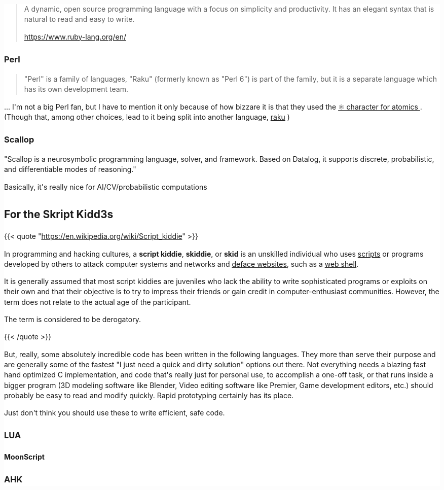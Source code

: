 > A dynamic, open source programming language with a focus on simplicity and productivity. It has an elegant syntax that is natural to read and easy to write.
>
> https://www.ruby-lang.org/en/

### Perl

> "Perl" is a family of languages, "Raku" (formerly known as "Perl 6") is part of the family, but it is a separate language which has its own development team.

... I'm not a big Perl fan, but I have to mention it only because of how bizzare it is that they used the [⚛ character for atomics ](https://p6weekly.wordpress.com/2017/08/21/2017-34-going-atomic/). (Though that, among other choices, lead to it being split into another language, [raku](https://www.raku.org) )

### Scallop

"Scallop is a neurosymbolic programming language, solver, and framework. Based on Datalog, it supports discrete, probabilistic, and differentiable modes of reasoning."

Basically, it's really nice for AI/CV/probabilistic computations

## For the Skript Kidd3s

{{< quote "https://en.wikipedia.org/wiki/Script_kiddie" >}}

In programming and hacking cultures, a **script kiddie**, **skiddie**, or **skid** is an unskilled individual who uses [scripts](https://en.wikipedia.org/wiki/Scripting_language) or programs developed by others to attack computer systems and networks and [deface websites](https://en.wikipedia.org/wiki/Website_defacement), such as a [web shell](https://en.wikipedia.org/wiki/Web_shell). 

It is generally assumed that most script kiddies are juveniles who lack the ability to write sophisticated programs or exploits on their own and that their objective is to try to impress their friends or gain credit in computer-enthusiast communities. However, the term does not relate to the actual age of the participant. 

The term is considered to be derogatory.

{{< /quote >}}

But, really, some absolutely incredible code has been written in the following languages. They more than serve their purpose and are generally some of the fastest "I just need a quick and dirty solution" options out there. Not everything needs a blazing fast hand optimized C implementation, and code that's really just for personal use, to accomplish a one-off task, or that runs inside a bigger program (3D modeling software like Blender, Video editing software like Premier, Game development editors, etc.)  should probably be easy to read and modify quickly. Rapid prototyping certainly has its place.

Just don't think you should use these to write efficient, safe code.

### LUA

#### MoonScript

### AHK
